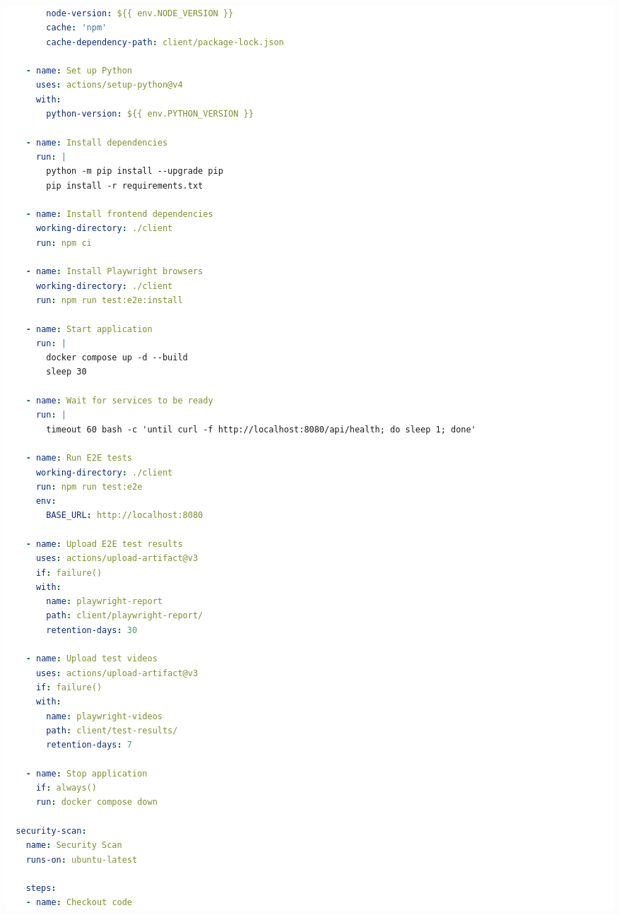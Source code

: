 ```yaml
        node-version: ${{ env.NODE_VERSION }}
        cache: 'npm'
        cache-dependency-path: client/package-lock.json

    - name: Set up Python
      uses: actions/setup-python@v4
      with:
        python-version: ${{ env.PYTHON_VERSION }}

    - name: Install dependencies
      run: |
        python -m pip install --upgrade pip
        pip install -r requirements.txt

    - name: Install frontend dependencies
      working-directory: ./client
      run: npm ci

    - name: Install Playwright browsers
      working-directory: ./client
      run: npm run test:e2e:install

    - name: Start application
      run: |
        docker compose up -d --build
        sleep 30

    - name: Wait for services to be ready
      run: |
        timeout 60 bash -c 'until curl -f http://localhost:8080/api/health; do sleep 1; done'

    - name: Run E2E tests
      working-directory: ./client
      run: npm run test:e2e
      env:
        BASE_URL: http://localhost:8080

    - name: Upload E2E test results
      uses: actions/upload-artifact@v3
      if: failure()
      with:
        name: playwright-report
        path: client/playwright-report/
        retention-days: 30

    - name: Upload test videos
      uses: actions/upload-artifact@v3
      if: failure()
      with:
        name: playwright-videos
        path: client/test-results/
        retention-days: 7

    - name: Stop application
      if: always()
      run: docker compose down

  security-scan:
    name: Security Scan
    runs-on: ubuntu-latest

    steps:
    - name: Checkout code
```
